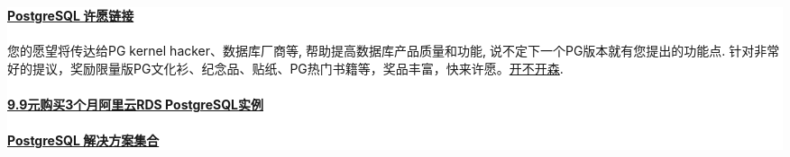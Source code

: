   
  
  
  
  
  
  
  
  
  
  
  
  
  
  
  
  
  
  
  
  
  
  
  
  
  
  
  
  
  
  
  
  
  
  
  
  
  
  
  
  
  
  
  
  
  
  
  
  
  
  
  
  
  
  
  
  
  
  
  
  
  
  
  
  
  
  
  
#### [PostgreSQL 许愿链接](https://github.com/digoal/blog/issues/76 "269ac3d1c492e938c0191101c7238216")
您的愿望将传达给PG kernel hacker、数据库厂商等, 帮助提高数据库产品质量和功能, 说不定下一个PG版本就有您提出的功能点. 针对非常好的提议，奖励限量版PG文化衫、纪念品、贴纸、PG热门书籍等，奖品丰富，快来许愿。[开不开森](https://github.com/digoal/blog/issues/76 "269ac3d1c492e938c0191101c7238216").  
  
  
#### [9.9元购买3个月阿里云RDS PostgreSQL实例](https://www.aliyun.com/database/postgresqlactivity "57258f76c37864c6e6d23383d05714ea")
  
  
#### [PostgreSQL 解决方案集合](https://yq.aliyun.com/topic/118 "40cff096e9ed7122c512b35d8561d9c8")
  
  